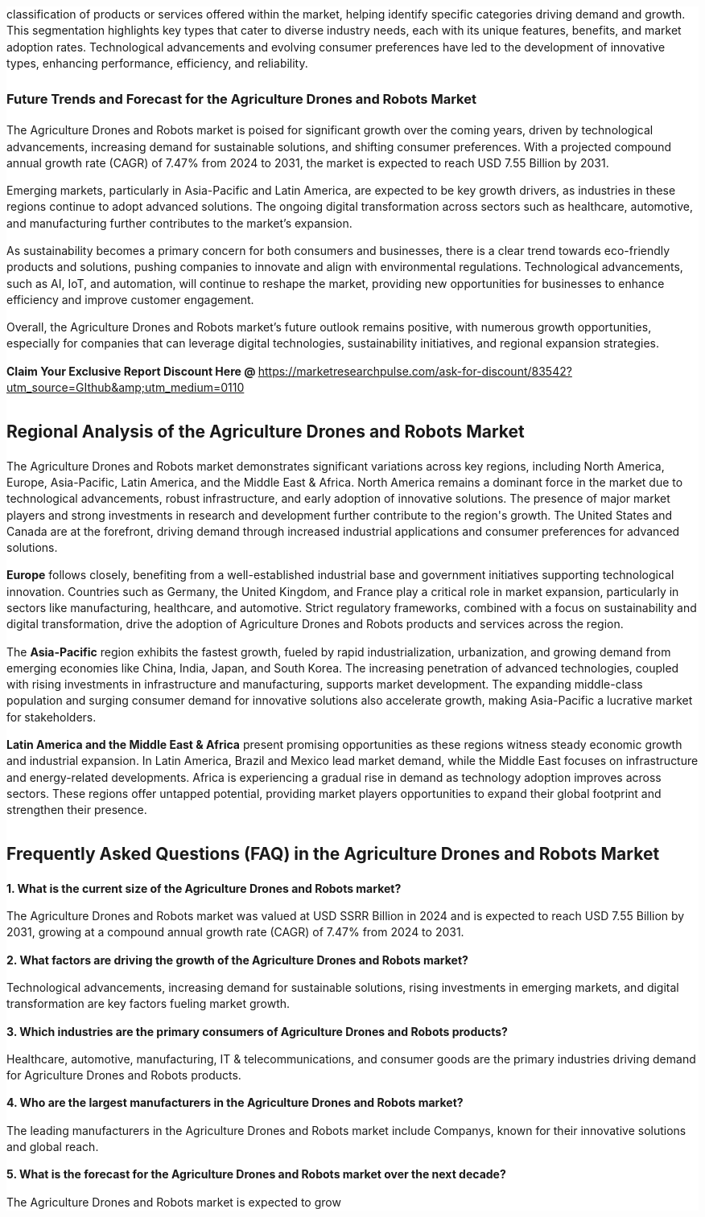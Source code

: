 classification of products or services offered within the market, helping identify specific categories driving demand and growth. This segmentation highlights key types that cater to diverse industry needs, each with its unique features, benefits, and market adoption rates. Technological advancements and evolving consumer preferences have led to the development of innovative types, enhancing performance, efficiency, and reliability.</p><h3>Future Trends and Forecast for the Agriculture Drones and Robots Market</h3><p>The Agriculture Drones and Robots market is poised for significant growth over the coming years, driven by technological advancements, increasing demand for sustainable solutions, and shifting consumer preferences. With a projected compound annual growth rate (CAGR) of 7.47% from 2024 to 2031, the market is expected to reach USD 7.55 Billion by 2031.</p><p>Emerging markets, particularly in Asia-Pacific and Latin America, are expected to be key growth drivers, as industries in these regions continue to adopt advanced solutions. The ongoing digital transformation across sectors such as healthcare, automotive, and manufacturing further contributes to the market&rsquo;s expansion.</p><p>As sustainability becomes a primary concern for both consumers and businesses, there is a clear trend towards eco-friendly products and solutions, pushing companies to innovate and align with environmental regulations. Technological advancements, such as AI, IoT, and automation, will continue to reshape the market, providing new opportunities for businesses to enhance efficiency and improve customer engagement.</p><p>Overall, the Agriculture Drones and Robots market&rsquo;s future outlook remains positive, with numerous growth opportunities, especially for companies that can leverage digital technologies, sustainability initiatives, and regional expansion strategies.</p><p><strong>Claim Your Exclusive Report Discount Here @ </strong><a href="https://marketresearchpulse.com/ask-for-discount/83542?utm_source=GIthub&amp;utm_medium=0110">https://marketresearchpulse.com/ask-for-discount/83542?utm_source=GIthub&amp;utm_medium=0110</a></p><h2><strong>Regional Analysis of the Agriculture Drones and Robots Market</strong></h2><p>The Agriculture Drones and Robots market demonstrates significant variations across key regions, including North America, Europe, Asia-Pacific, Latin America, and the Middle East &amp; Africa. North America remains a dominant force in the market due to technological advancements, robust infrastructure, and early adoption of innovative solutions. The presence of major market players and strong investments in research and development further contribute to the region's growth. The United States and Canada are at the forefront, driving demand through increased industrial applications and consumer preferences for advanced solutions.</p><p><strong>Europe</strong> follows closely, benefiting from a well-established industrial base and government initiatives supporting technological innovation. Countries such as Germany, the United Kingdom, and France play a critical role in market expansion, particularly in sectors like manufacturing, healthcare, and automotive. Strict regulatory frameworks, combined with a focus on sustainability and digital transformation, drive the adoption of Agriculture Drones and Robots products and services across the region.</p><p>The <strong>Asia-Pacific</strong> region exhibits the fastest growth, fueled by rapid industrialization, urbanization, and growing demand from emerging economies like China, India, Japan, and South Korea. The increasing penetration of advanced technologies, coupled with rising investments in infrastructure and manufacturing, supports market development. The expanding middle-class population and surging consumer demand for innovative solutions also accelerate growth, making Asia-Pacific a lucrative market for stakeholders.</p><p><strong>Latin America and the Middle East &amp; Africa</strong> present promising opportunities as these regions witness steady economic growth and industrial expansion. In Latin America, Brazil and Mexico lead market demand, while the Middle East focuses on infrastructure and energy-related developments. Africa is experiencing a gradual rise in demand as technology adoption improves across sectors. These regions offer untapped potential, providing market players opportunities to expand their global footprint and strengthen their presence.</p><h2><strong>Frequently Asked Questions (FAQ) in the Agriculture Drones and Robots Market</strong></h2><p><strong>1. What is the current size of the Agriculture Drones and Robots market?</strong></p><p>The Agriculture Drones and Robots market was valued at USD SSRR Billion in 2024 and is expected to reach USD 7.55 Billion by 2031, growing at a compound annual growth rate (CAGR) of 7.47% from 2024 to 2031.</p><p><strong>2. What factors are driving the growth of the Agriculture Drones and Robots market?</strong></p><p>Technological advancements, increasing demand for sustainable solutions, rising investments in emerging markets, and digital transformation are key factors fueling market growth.</p><p><strong>3. Which industries are the primary consumers of Agriculture Drones and Robots products?</strong></p><p>Healthcare, automotive, manufacturing, IT &amp; telecommunications, and consumer goods are the primary industries driving demand for Agriculture Drones and Robots products.</p><p><strong>4. Who are the largest manufacturers in the Agriculture Drones and Robots market?</strong></p><p>The leading manufacturers in the Agriculture Drones and Robots market include Companys, known for their innovative solutions and global reach.</p><p><strong>5. What is the forecast for the Agriculture Drones and Robots market over the next decade?</strong></p><p>The Agriculture Drones and Robots market is expected to grow